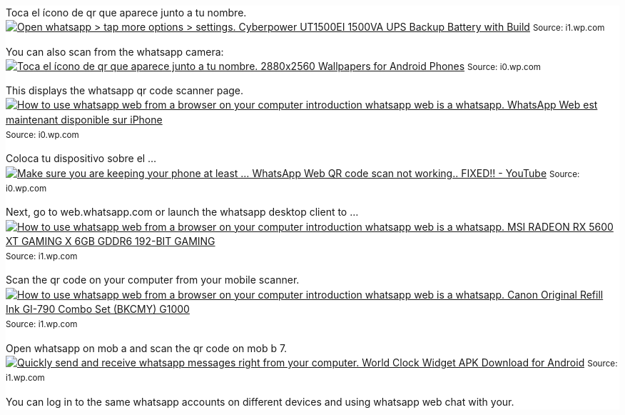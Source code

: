 Toca el ícono de qr que aparece junto a tu nombre.
[![Open whatsapp &gt; tap more options &gt; settings. Cyberpower UT1500EI 1500VA UPS Backup Battery with Build](https://i0.wp.com/tse1.mm.bing.net/th?id=OIP.8k03TBo_9nMqI9XkCgNfcAHaJ4&amp;pid=15.1 "Cyberpower UT1500EI 1500VA UPS Backup Battery with Build")](https://i1.wp.com/www.colourink.com.my/webshaper/pcm/gallery/lg/108bd8fdc1f216609b208bb9ac54ab2e1577944526-lg.jpg)
<small>Source: i1.wp.com</small>

You can also scan from the whatsapp camera:
[![Toca el ícono de qr que aparece junto a tu nombre. 2880x2560 Wallpapers for Android Phones](https://i1.wp.com/tse3.mm.bing.net/th?id=OIP.YIfKgJvikt5AuBzLvXGjHgHaGl&amp;pid=15.1 "2880x2560 Wallpapers for Android Phones")](https://i0.wp.com/www.appsapk.com/wp-content/uploads/2014/11/2880x2560-Wallpaper-AppsApk-185.jpg)
<small>Source: i0.wp.com</small>

This displays the whatsapp qr code scanner page.
[![How to use whatsapp web from a browser on your computer introduction whatsapp web is a whatsapp. WhatsApp Web est maintenant disponible sur iPhone](https://i1.wp.com/tse4.mm.bing.net/th?id=OIP.iXghRtzPnIGEYGWc8yyb1AHaDz&amp;pid=15.1 "WhatsApp Web est maintenant disponible sur iPhone")](https://i0.wp.com/www.gridam.com/wp-content/uploads/2015/08/whatsapp-web.jpg)
<small>Source: i0.wp.com</small>

Coloca tu dispositivo sobre el …
[![Make sure you are keeping your phone at least … WhatsApp Web QR code scan not working.. FIXED!! - YouTube](https://i0.wp.com/tse1.mm.bing.net/th?id=OIP.LDouImf5uyrnbT2BP-D_XAHaFj&amp;pid=15.1 "WhatsApp Web QR code scan not working.. FIXED!! - YouTube")](https://i0.wp.com/i.ytimg.com/vi/4_dqAgV8blU/hqdefault.jpg)
<small>Source: i0.wp.com</small>

Next, go to web.whatsapp.com or launch the whatsapp desktop client to …
[![How to use whatsapp web from a browser on your computer introduction whatsapp web is a whatsapp. MSI RADEON RX 5600 XT GAMING X 6GB GDDR6 192-BIT GAMING](https://i1.wp.com/tse3.mm.bing.net/th?id=OIP.nIRuo5oQjxivHEtHgbtpWgHaFy&amp;pid=15.1 "MSI RADEON RX 5600 XT GAMING X 6GB GDDR6 192-BIT GAMING")](https://i1.wp.com/www.shwetacomputer.com/wp-content/uploads/2020/05/Radeon-RX-5600-XT-GAMING-X1.png)
<small>Source: i1.wp.com</small>

Scan the qr code on your computer from your mobile scanner.
[![How to use whatsapp web from a browser on your computer introduction whatsapp web is a whatsapp. Canon Original Refill Ink GI-790 Combo Set (BKCMY) G1000](https://i0.wp.com/tse1.mm.bing.net/th?id=OIP.QV6cQp8mqoKAanbel6AN2QHaH1&amp;pid=15.1 "Canon Original Refill Ink GI-790 Combo Set (BKCMY) G1000")](https://i1.wp.com/www.colourink.com.my/webshaper/pcm/gallery/lg/ac0db2f5dc81335cc700cd1c19e753941583400009-lg.jpg)
<small>Source: i1.wp.com</small>

Open whatsapp on mob a and scan the qr code on mob b 7.
[![Quickly send and receive whatsapp messages right from your computer. World Clock Widget APK Download for Android](https://i1.wp.com/tse1.mm.bing.net/th?id=OIP.DziSw3leHEzxWLCCY5FAFQAAAA&amp;pid=15.1 "World Clock Widget APK Download for Android")](https://i1.wp.com/www.appsapk.com/wp-content/uploads/2013/07/World-Clock-Widget-2.jpg)
<small>Source: i1.wp.com</small>

You can log in to the same whatsapp accounts on different devices and using whatsapp web chat with your.
